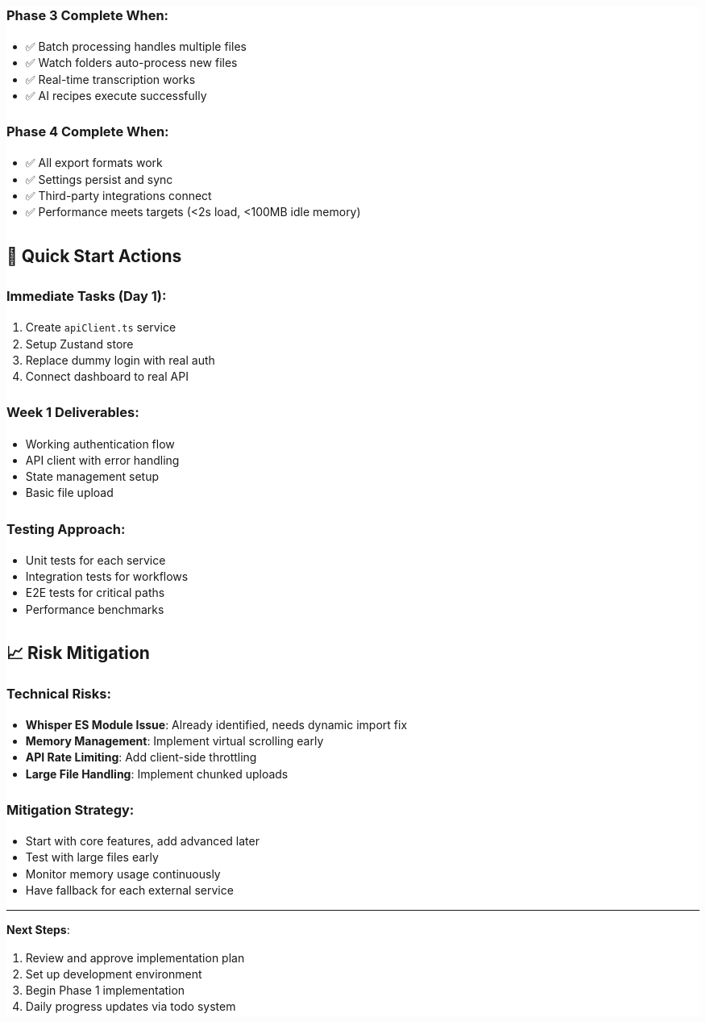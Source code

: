 ### Phase 3 Complete When:
- ✅ Batch processing handles multiple files
- ✅ Watch folders auto-process new files
- ✅ Real-time transcription works
- ✅ AI recipes execute successfully

### Phase 4 Complete When:
- ✅ All export formats work
- ✅ Settings persist and sync
- ✅ Third-party integrations connect
- ✅ Performance meets targets (<2s load, <100MB idle memory)

## 🚀 Quick Start Actions

### Immediate Tasks (Day 1):
1. Create `apiClient.ts` service
2. Setup Zustand store
3. Replace dummy login with real auth
4. Connect dashboard to real API

### Week 1 Deliverables:
- Working authentication flow
- API client with error handling
- State management setup
- Basic file upload

### Testing Approach:
- Unit tests for each service
- Integration tests for workflows
- E2E tests for critical paths
- Performance benchmarks

## 📈 Risk Mitigation

### Technical Risks:
- **Whisper ES Module Issue**: Already identified, needs dynamic import fix
- **Memory Management**: Implement virtual scrolling early
- **API Rate Limiting**: Add client-side throttling
- **Large File Handling**: Implement chunked uploads

### Mitigation Strategy:
- Start with core features, add advanced later
- Test with large files early
- Monitor memory usage continuously
- Have fallback for each external service

---

**Next Steps**: 
1. Review and approve implementation plan
2. Set up development environment
3. Begin Phase 1 implementation
4. Daily progress updates via todo system